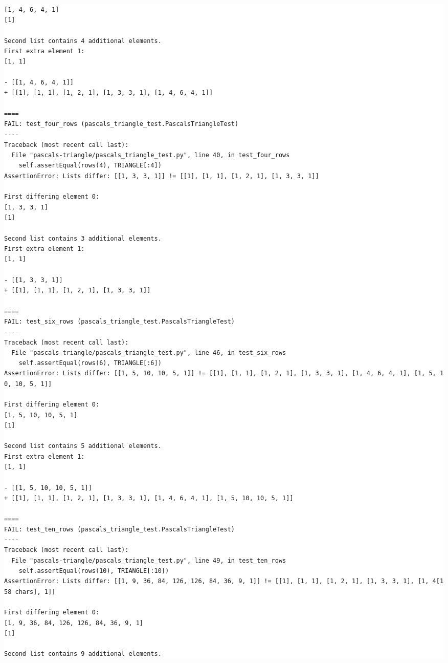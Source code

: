 ```
[1, 4, 6, 4, 1]
[1]

Second list contains 4 additional elements.
First extra element 1:
[1, 1]

- [[1, 4, 6, 4, 1]]
+ [[1], [1, 1], [1, 2, 1], [1, 3, 3, 1], [1, 4, 6, 4, 1]]

====
FAIL: test_four_rows (pascals_triangle_test.PascalsTriangleTest)
----
Traceback (most recent call last):
  File "pascals-triangle/pascals_triangle_test.py", line 40, in test_four_rows
    self.assertEqual(rows(4), TRIANGLE[:4])
AssertionError: Lists differ: [[1, 3, 3, 1]] != [[1], [1, 1], [1, 2, 1], [1, 3, 3, 1]]

First differing element 0:
[1, 3, 3, 1]
[1]

Second list contains 3 additional elements.
First extra element 1:
[1, 1]

- [[1, 3, 3, 1]]
+ [[1], [1, 1], [1, 2, 1], [1, 3, 3, 1]]

====
FAIL: test_six_rows (pascals_triangle_test.PascalsTriangleTest)
----
Traceback (most recent call last):
  File "pascals-triangle/pascals_triangle_test.py", line 46, in test_six_rows
    self.assertEqual(rows(6), TRIANGLE[:6])
AssertionError: Lists differ: [[1, 5, 10, 10, 5, 1]] != [[1], [1, 1], [1, 2, 1], [1, 3, 3, 1], [1, 4, 6, 4, 1], [1, 5, 10, 10, 5, 1]]

First differing element 0:
[1, 5, 10, 10, 5, 1]
[1]

Second list contains 5 additional elements.
First extra element 1:
[1, 1]

- [[1, 5, 10, 10, 5, 1]]
+ [[1], [1, 1], [1, 2, 1], [1, 3, 3, 1], [1, 4, 6, 4, 1], [1, 5, 10, 10, 5, 1]]

====
FAIL: test_ten_rows (pascals_triangle_test.PascalsTriangleTest)
----
Traceback (most recent call last):
  File "pascals-triangle/pascals_triangle_test.py", line 49, in test_ten_rows
    self.assertEqual(rows(10), TRIANGLE[:10])
AssertionError: Lists differ: [[1, 9, 36, 84, 126, 126, 84, 36, 9, 1]] != [[1], [1, 1], [1, 2, 1], [1, 3, 3, 1], [1, 4[158 chars], 1]]

First differing element 0:
[1, 9, 36, 84, 126, 126, 84, 36, 9, 1]
[1]

Second list contains 9 additional elements.
```